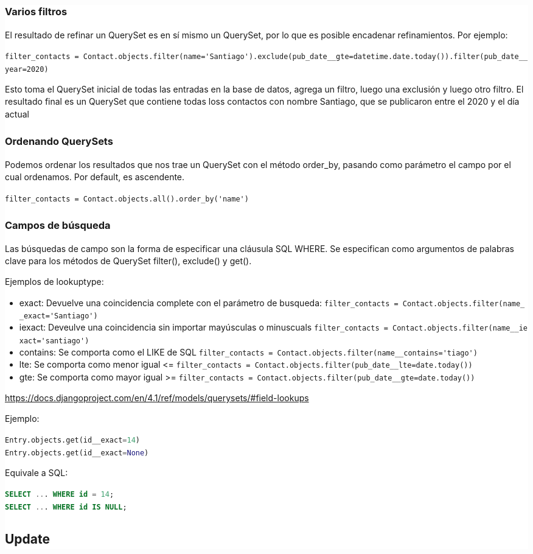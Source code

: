 ### Varios filtros

El resultado de refinar un QuerySet es en sí mismo un QuerySet, por lo que es posible encadenar refinamientos. Por ejemplo:

`filter_contacts = Contact.objects.filter(name='Santiago').exclude(pub_date__gte=datetime.date.today()).filter(pub_date__year=2020)`

Esto toma el QuerySet inicial de todas las entradas en la base de datos, agrega un filtro, luego una exclusión y luego otro filtro. El resultado final es un QuerySet que contiene todas loss contactos con nombre Santiago, que se publicaron entre el 2020 y el día actual

### Ordenando QuerySets

Podemos ordenar los resultados que nos trae un QuerySet con el método order_by, pasando como parámetro el campo por el cual ordenamos. Por default, es ascendente.

`filter_contacts = Contact.objects.all().order_by('name')`

### Campos de búsqueda

Las búsquedas de campo son la forma de especificar una cláusula SQL WHERE. Se especifican como argumentos de palabras clave para los métodos de QuerySet filter(), exclude() y get().




Ejemplos de lookuptype:

- exact: Devuelve una coincidencia complete con el parámetro de busqueda: `filter_contacts = Contact.objects.filter(name__exact='Santiago')`
- iexact: Deveulve una coincidencia sin importar mayúsculas o minuscuals `filter_contacts = Contact.objects.filter(name__iexact='santiago')`
- contains: Se comporta como el LIKE de SQL `filter_contacts = Contact.objects.filter(name__contains='tiago')`
- lte: Se comporta como menor igual <= `filter_contacts = Contact.objects.filter(pub_date__lte=date.today())`
- gte: Se comporta como mayor igual >= `filter_contacts = Contact.objects.filter(pub_date__gte=date.today())`

https://docs.djangoproject.com/en/4.1/ref/models/querysets/#field-lookups

Ejemplo:

```python
Entry.objects.get(id__exact=14)
Entry.objects.get(id__exact=None)
```
Equivale a SQL:

```sql
SELECT ... WHERE id = 14;
SELECT ... WHERE id IS NULL;
```


## Update
